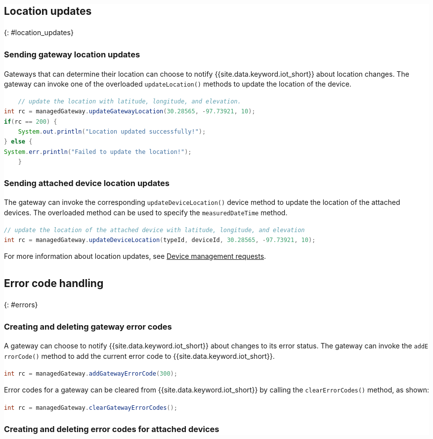 ## Location updates
{: #location_updates}

### Sending gateway location updates

Gateways that can determine their location can choose to notify {{site.data.keyword.iot_short}} about location changes. The gateway can invoke one of the overloaded `updateLocation()` methods to update the location of the device.

```java
    // update the location with latitude, longitude, and elevation.
int rc = managedGateway.updateGatewayLocation(30.28565, -97.73921, 10);
if(rc == 200) {
    System.out.println("Location updated successfully!");
} else {
System.err.println("Failed to update the location!");
    }
```

### Sending attached device location updates

The gateway can invoke the corresponding `updateDeviceLocation()` device method to update the location of the attached devices. The overloaded method can be used to specify the `measuredDateTime` method.  

```java
// update the location of the attached device with latitude, longitude, and elevation
int rc = managedGateway.updateDeviceLocation(typeId, deviceId, 30.28565, -97.73921, 10);
```
For more information about location updates, see [Device management requests](../../devices/device_mgmt/index.html#/update-location#update-location).

## Error code handling
{: #errors}

### Creating and deleting gateway error codes

A gateway can choose to notify {{site.data.keyword.iot_short}} about changes to its error status. The gateway can invoke the `addErrorCode()` method to add the current error code to {{site.data.keyword.iot_short}}.

```java
int rc = managedGateway.addGatewayErrorCode(300);
```

Error codes for a gateway can be cleared from {{site.data.keyword.iot_short}} by calling the `clearErrorCodes()` method, as shown:

```java
int rc = managedGateway.clearGatewayErrorCodes();
```

### Creating and deleting error codes for attached devices
